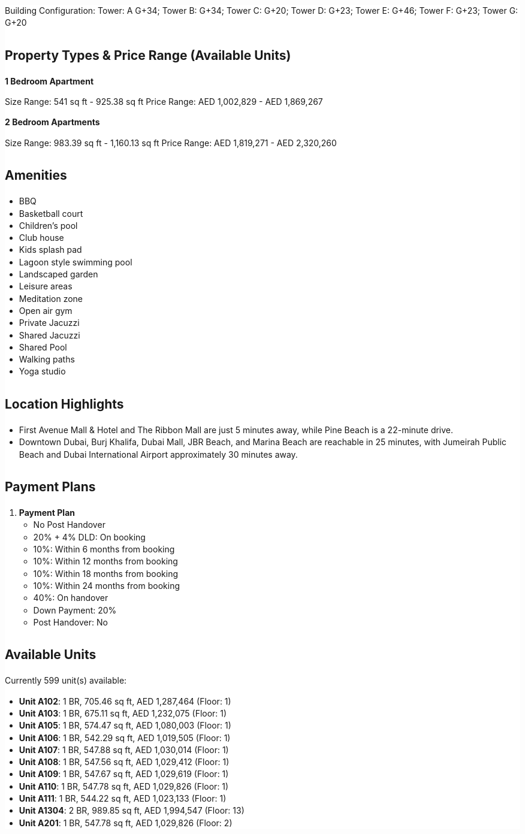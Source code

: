 Building Configuration: Tower: A G+34; Tower B: G+34; Tower C: G+20; Tower D: G+23; Tower E: G+46; Tower F: G+23; Tower G: G+20

## Property Types & Price Range (Available Units)
**1 Bedroom Apartment**

Size Range: 541 sq ft - 925.38 sq ft
Price Range: AED 1,002,829 - AED 1,869,267

**2 Bedroom Apartments**

Size Range: 983.39 sq ft - 1,160.13 sq ft
Price Range: AED 1,819,271 - AED 2,320,260

## Amenities
- BBQ
- Basketball court
- Children’s pool
- Club house
- Kids splash pad
- Lagoon style swimming pool
- Landscaped garden
- Leisure areas
- Meditation zone
- Open air gym
- Private Jacuzzi
- Shared Jacuzzi
- Shared Pool
- Walking paths
- Yoga studio

## Location Highlights
- First Avenue Mall & Hotel and The Ribbon Mall are just 5 minutes away, while Pine Beach is a 22-minute drive.
- Downtown Dubai, Burj Khalifa, Dubai Mall, JBR Beach, and Marina Beach are reachable in 25 minutes, with Jumeirah Public Beach and Dubai International Airport approximately 30 minutes away.

## Payment Plans
1. **Payment Plan**
   - No Post Handover
   - 20% + 4% DLD: On booking
   - 10%: Within 6 months from booking
   - 10%: Within 12 months from booking
   - 10%: Within 18 months from booking
   - 10%: Within 24 months from booking
   - 40%: On handover
   - Down Payment: 20%
   - Post Handover: No

## Available Units
Currently 599 unit(s) available:
- **Unit A102**: 1 BR, 705.46 sq ft, AED 1,287,464 (Floor: 1)
- **Unit A103**: 1 BR, 675.11 sq ft, AED 1,232,075 (Floor: 1)
- **Unit A105**: 1 BR, 574.47 sq ft, AED 1,080,003 (Floor: 1)
- **Unit A106**: 1 BR, 542.29 sq ft, AED 1,019,505 (Floor: 1)
- **Unit A107**: 1 BR, 547.88 sq ft, AED 1,030,014 (Floor: 1)
- **Unit A108**: 1 BR, 547.56 sq ft, AED 1,029,412 (Floor: 1)
- **Unit A109**: 1 BR, 547.67 sq ft, AED 1,029,619 (Floor: 1)
- **Unit A110**: 1 BR, 547.78 sq ft, AED 1,029,826 (Floor: 1)
- **Unit A111**: 1 BR, 544.22 sq ft, AED 1,023,133 (Floor: 1)
- **Unit A1304**: 2 BR, 989.85 sq ft, AED 1,994,547 (Floor: 13)
- **Unit A201**: 1 BR, 547.78 sq ft, AED 1,029,826 (Floor: 2)
